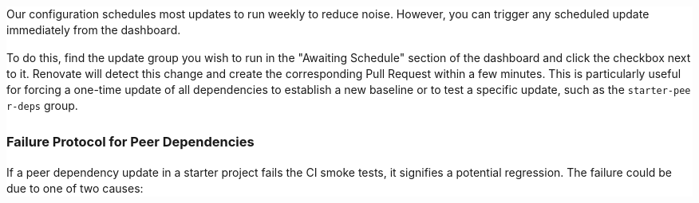 Our configuration schedules most updates to run weekly to reduce noise. However, you can trigger any scheduled update immediately from the dashboard.

To do this, find the update group you wish to run in the "Awaiting Schedule" section of the dashboard and click the checkbox next to it. Renovate will detect this change and create the corresponding Pull Request within a few minutes. This is particularly useful for forcing a one-time update of all dependencies to establish a new baseline or to test a specific update, such as the `starter-peer-deps` group.

### Failure Protocol for Peer Dependencies

If a peer dependency update in a starter project fails the CI smoke tests, it signifies a potential regression. The failure could be due to one of two causes:
